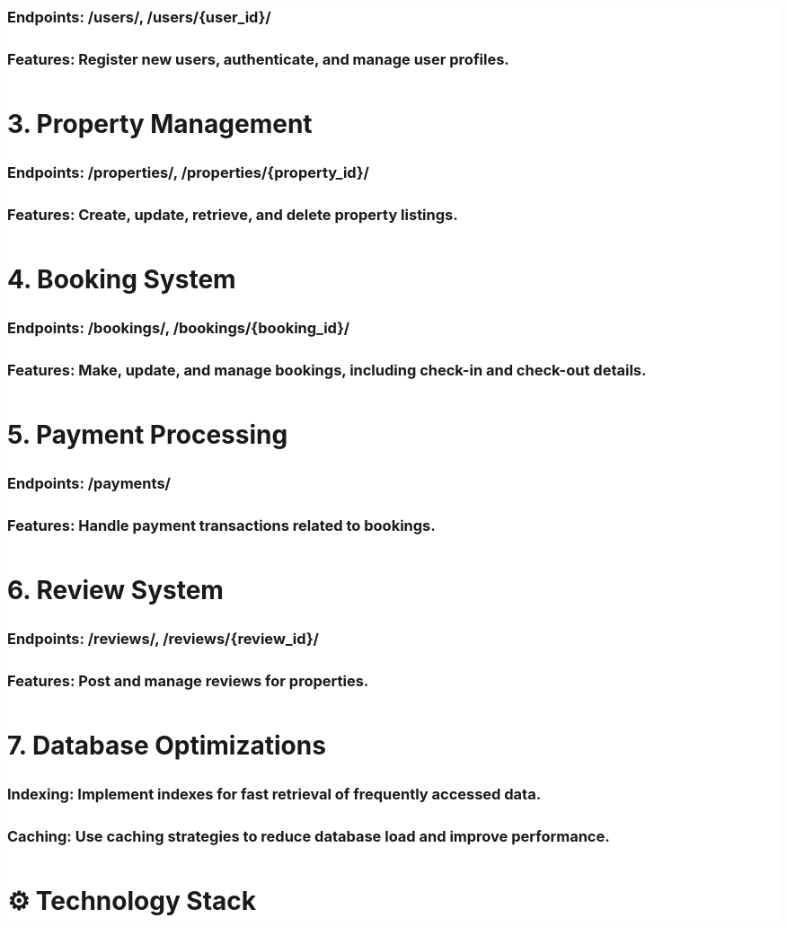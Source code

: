    ### Endpoints: /users/, /users/{user_id}/

   ### Features: Register new users, authenticate, and manage user profiles.

# 3. Property Management

   ### Endpoints: /properties/, /properties/{property_id}/

   ### Features: Create, update, retrieve, and delete property listings.

# 4. Booking System

   ### Endpoints: /bookings/, /bookings/{booking_id}/

   ### Features: Make, update, and manage bookings, including check-in and check-out details.

# 5. Payment Processing

   ### Endpoints: /payments/

   ### Features: Handle payment transactions related to bookings.

# 6. Review System

   ### Endpoints: /reviews/, /reviews/{review_id}/

   ### Features: Post and manage reviews for properties.

# 7. Database Optimizations

   ### Indexing: Implement indexes for fast retrieval of frequently accessed data.

   ### Caching: Use caching strategies to reduce database load and improve performance.

# ⚙️ Technology Stack
